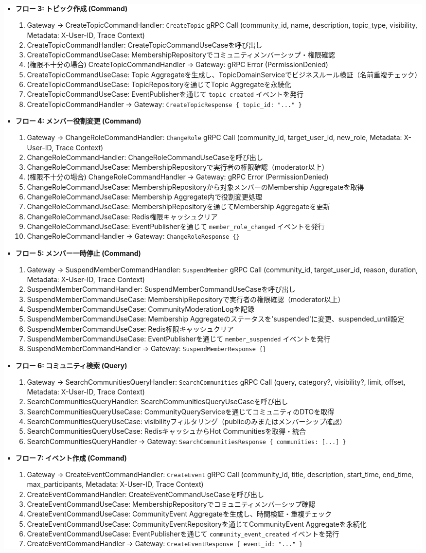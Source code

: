 - **フロー 3: トピック作成 (Command)**
    1. Gateway → CreateTopicCommandHandler: `CreateTopic` gRPC Call (community_id, name, description, topic_type, visibility, Metadata: X-User-ID, Trace Context)
    2. CreateTopicCommandHandler: CreateTopicCommandUseCaseを呼び出し
    3. CreateTopicCommandUseCase: MembershipRepositoryでコミュニティメンバーシップ・権限確認
    4. (権限不十分の場合) CreateTopicCommandHandler → Gateway: gRPC Error (PermissionDenied)
    5. CreateTopicCommandUseCase: Topic Aggregateを生成し、TopicDomainServiceでビジネスルール検証（名前重複チェック）
    6. CreateTopicCommandUseCase: TopicRepositoryを通じてTopic Aggregateを永続化
    7. CreateTopicCommandUseCase: EventPublisherを通じて `topic_created` イベントを発行
    8. CreateTopicCommandHandler → Gateway: `CreateTopicResponse { topic_id: "..." }`

- **フロー 4: メンバー役割変更 (Command)**
    1. Gateway → ChangeRoleCommandHandler: `ChangeRole` gRPC Call (community_id, target_user_id, new_role, Metadata: X-User-ID, Trace Context)
    2. ChangeRoleCommandHandler: ChangeRoleCommandUseCaseを呼び出し
    3. ChangeRoleCommandUseCase: MembershipRepositoryで実行者の権限確認（moderator以上）
    4. (権限不十分の場合) ChangeRoleCommandHandler → Gateway: gRPC Error (PermissionDenied)
    5. ChangeRoleCommandUseCase: MembershipRepositoryから対象メンバーのMembership Aggregateを取得
    6. ChangeRoleCommandUseCase: Membership Aggregate内で役割変更処理
    7. ChangeRoleCommandUseCase: MembershipRepositoryを通じてMembership Aggregateを更新
    8. ChangeRoleCommandUseCase: Redis権限キャッシュクリア
    9. ChangeRoleCommandUseCase: EventPublisherを通じて `member_role_changed` イベントを発行
    10. ChangeRoleCommandHandler → Gateway: `ChangeRoleResponse {}`

- **フロー 5: メンバー一時停止 (Command)**
    1. Gateway → SuspendMemberCommandHandler: `SuspendMember` gRPC Call (community_id, target_user_id, reason, duration, Metadata: X-User-ID, Trace Context)
    2. SuspendMemberCommandHandler: SuspendMemberCommandUseCaseを呼び出し
    3. SuspendMemberCommandUseCase: MembershipRepositoryで実行者の権限確認（moderator以上）
    4. SuspendMemberCommandUseCase: CommunityModerationLogを記録
    5. SuspendMemberCommandUseCase: Membership Aggregateのステータスを'suspended'に変更、suspended_until設定
    6. SuspendMemberCommandUseCase: Redis権限キャッシュクリア
    7. SuspendMemberCommandUseCase: EventPublisherを通じて `member_suspended` イベントを発行
    8. SuspendMemberCommandHandler → Gateway: `SuspendMemberResponse {}`

- **フロー 6: コミュニティ検索 (Query)**
    1. Gateway → SearchCommunitiesQueryHandler: `SearchCommunities` gRPC Call (query, category?, visibility?, limit, offset, Metadata: X-User-ID, Trace Context)
    2. SearchCommunitiesQueryHandler: SearchCommunitiesQueryUseCaseを呼び出し
    3. SearchCommunitiesQueryUseCase: CommunityQueryServiceを通じてコミュニティのDTOを取得
    4. SearchCommunitiesQueryUseCase: visibilityフィルタリング（publicのみまたはメンバーシップ確認）
    5. SearchCommunitiesQueryUseCase: RedisキャッシュからHot Communitiesを取得・統合
    6. SearchCommunitiesQueryHandler → Gateway: `SearchCommunitiesResponse { communities: [...] }`

- **フロー 7: イベント作成 (Command)**
    1. Gateway → CreateEventCommandHandler: `CreateEvent` gRPC Call (community_id, title, description, start_time, end_time, max_participants, Metadata: X-User-ID, Trace Context)
    2. CreateEventCommandHandler: CreateEventCommandUseCaseを呼び出し
    3. CreateEventCommandUseCase: MembershipRepositoryでコミュニティメンバーシップ確認
    4. CreateEventCommandUseCase: CommunityEvent Aggregateを生成し、時間検証・重複チェック
    5. CreateEventCommandUseCase: CommunityEventRepositoryを通じてCommunityEvent Aggregateを永続化
    6. CreateEventCommandUseCase: EventPublisherを通じて `community_event_created` イベントを発行
    7. CreateEventCommandHandler → Gateway: `CreateEventResponse { event_id: "..." }`
